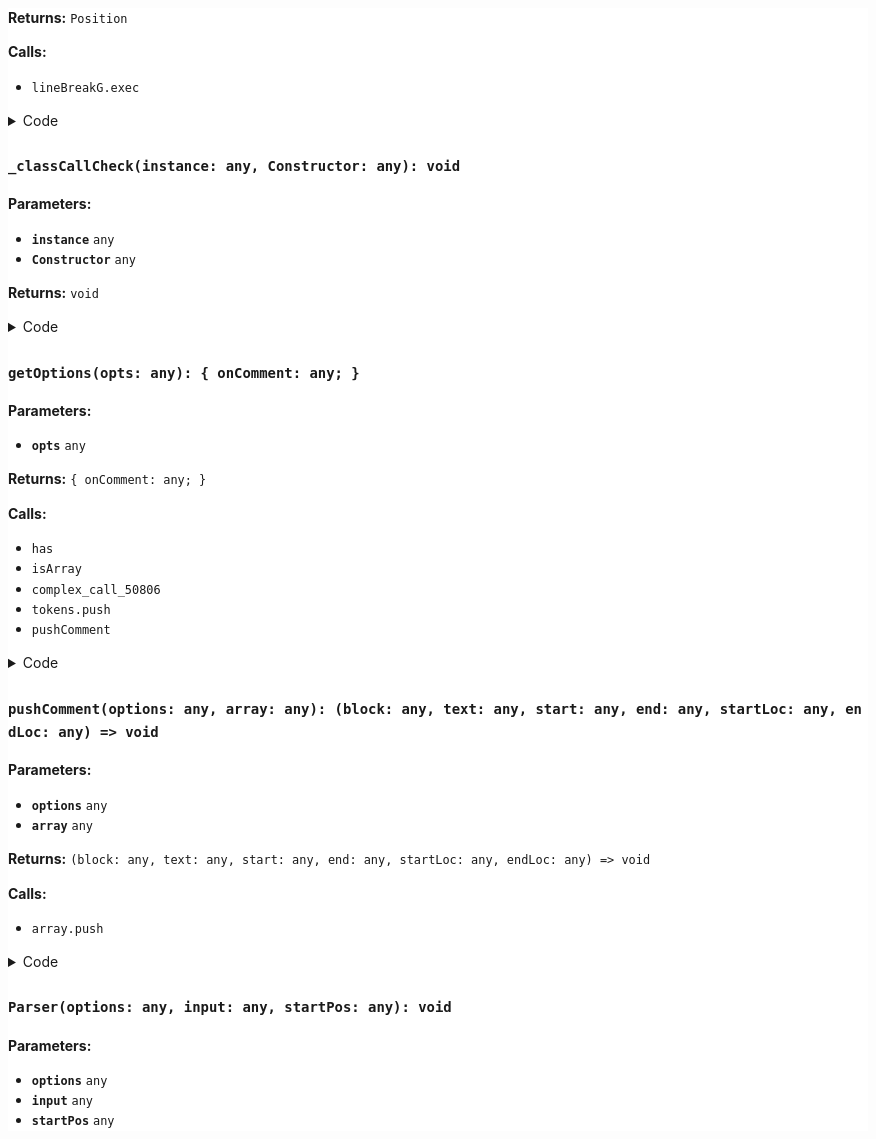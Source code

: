 **Returns:** `Position`

**Calls:**

- `lineBreakG.exec`

<details><summary>Code</summary></details>

### `_classCallCheck(instance: any, Constructor: any): void`

**Parameters:**

- **`instance`** `any`
- **`Constructor`** `any`

**Returns:** `void`

<details><summary>Code</summary></details>

### `getOptions(opts: any): { onComment: any; }`

**Parameters:**

- **`opts`** `any`

**Returns:** `{ onComment: any; }`

**Calls:**

- `has`
- `isArray`
- `complex_call_50806`
- `tokens.push`
- `pushComment`

<details><summary>Code</summary></details>

### `pushComment(options: any, array: any): (block: any, text: any, start: any, end: any, startLoc: any, endLoc: any) => void`

**Parameters:**

- **`options`** `any`
- **`array`** `any`

**Returns:** `(block: any, text: any, start: any, end: any, startLoc: any, endLoc: any) => void`

**Calls:**

- `array.push`

<details><summary>Code</summary></details>

### `Parser(options: any, input: any, startPos: any): void`

**Parameters:**

- **`options`** `any`
- **`input`** `any`
- **`startPos`** `any`
